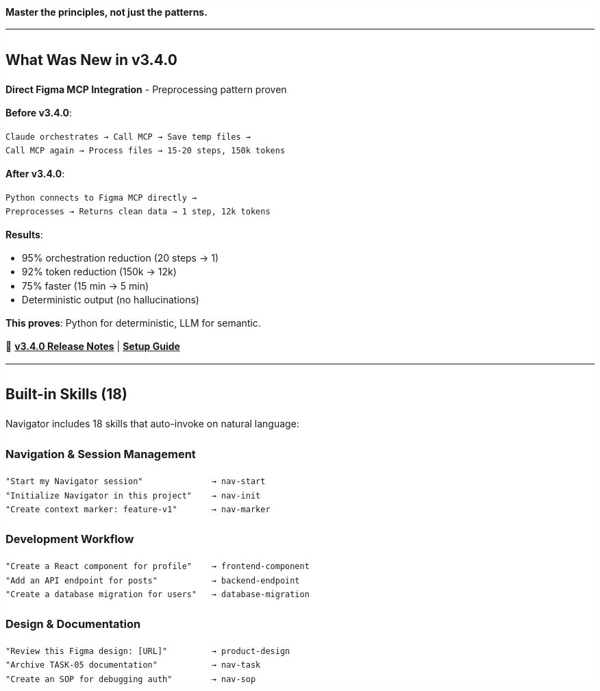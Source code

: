 **Master the principles, not just the patterns.**

---

## What Was New in v3.4.0

**Direct Figma MCP Integration** - Preprocessing pattern proven

**Before v3.4.0**:
```
Claude orchestrates → Call MCP → Save temp files →
Call MCP again → Process files → 15-20 steps, 150k tokens
```

**After v3.4.0**:
```
Python connects to Figma MCP directly →
Preprocesses → Returns clean data → 1 step, 12k tokens
```

**Results**:
- 95% orchestration reduction (20 steps → 1)
- 92% token reduction (150k → 12k)
- 75% faster (15 min → 5 min)
- Deterministic output (no hallucinations)

**This proves**: Python for deterministic, LLM for semantic.

📖 **[v3.4.0 Release Notes](RELEASE-NOTES-v3.4.0.md)** | **[Setup Guide](UPGRADE-v3.4.0.md)**

---

## Built-in Skills (18)

Navigator includes 18 skills that auto-invoke on natural language:

### Navigation & Session Management
```
"Start my Navigator session"              → nav-start
"Initialize Navigator in this project"    → nav-init
"Create context marker: feature-v1"       → nav-marker
```

### Development Workflow
```
"Create a React component for profile"    → frontend-component
"Add an API endpoint for posts"           → backend-endpoint
"Create a database migration for users"   → database-migration
```

### Design & Documentation
```
"Review this Figma design: [URL]"         → product-design
"Archive TASK-05 documentation"           → nav-task
"Create an SOP for debugging auth"        → nav-sop
```
